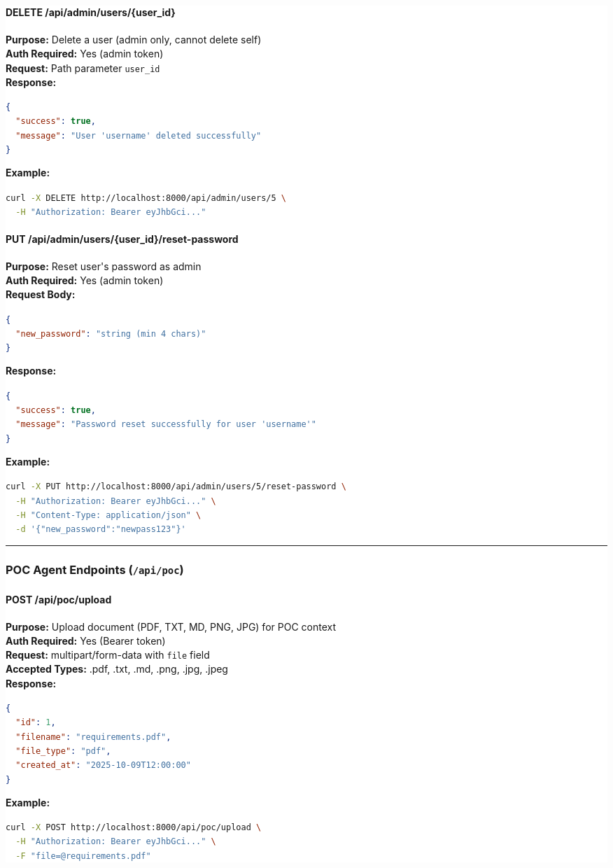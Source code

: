 #### DELETE /api/admin/users/{user_id}
**Purpose:** Delete a user (admin only, cannot delete self)  
**Auth Required:** Yes (admin token)  
**Request:** Path parameter `user_id`  
**Response:**
```json
{
  "success": true,
  "message": "User 'username' deleted successfully"
}
```
**Example:**
```bash
curl -X DELETE http://localhost:8000/api/admin/users/5 \
  -H "Authorization: Bearer eyJhbGci..."
```

#### PUT /api/admin/users/{user_id}/reset-password
**Purpose:** Reset user's password as admin  
**Auth Required:** Yes (admin token)  
**Request Body:**
```json
{
  "new_password": "string (min 4 chars)"
}
```
**Response:**
```json
{
  "success": true,
  "message": "Password reset successfully for user 'username'"
}
```
**Example:**
```bash
curl -X PUT http://localhost:8000/api/admin/users/5/reset-password \
  -H "Authorization: Bearer eyJhbGci..." \
  -H "Content-Type: application/json" \
  -d '{"new_password":"newpass123"}'
```

---

### POC Agent Endpoints (`/api/poc`)

#### POST /api/poc/upload
**Purpose:** Upload document (PDF, TXT, MD, PNG, JPG) for POC context  
**Auth Required:** Yes (Bearer token)  
**Request:** multipart/form-data with `file` field  
**Accepted Types:** .pdf, .txt, .md, .png, .jpg, .jpeg  
**Response:**
```json
{
  "id": 1,
  "filename": "requirements.pdf",
  "file_type": "pdf",
  "created_at": "2025-10-09T12:00:00"
}
```
**Example:**
```bash
curl -X POST http://localhost:8000/api/poc/upload \
  -H "Authorization: Bearer eyJhbGci..." \
  -F "file=@requirements.pdf"
```
